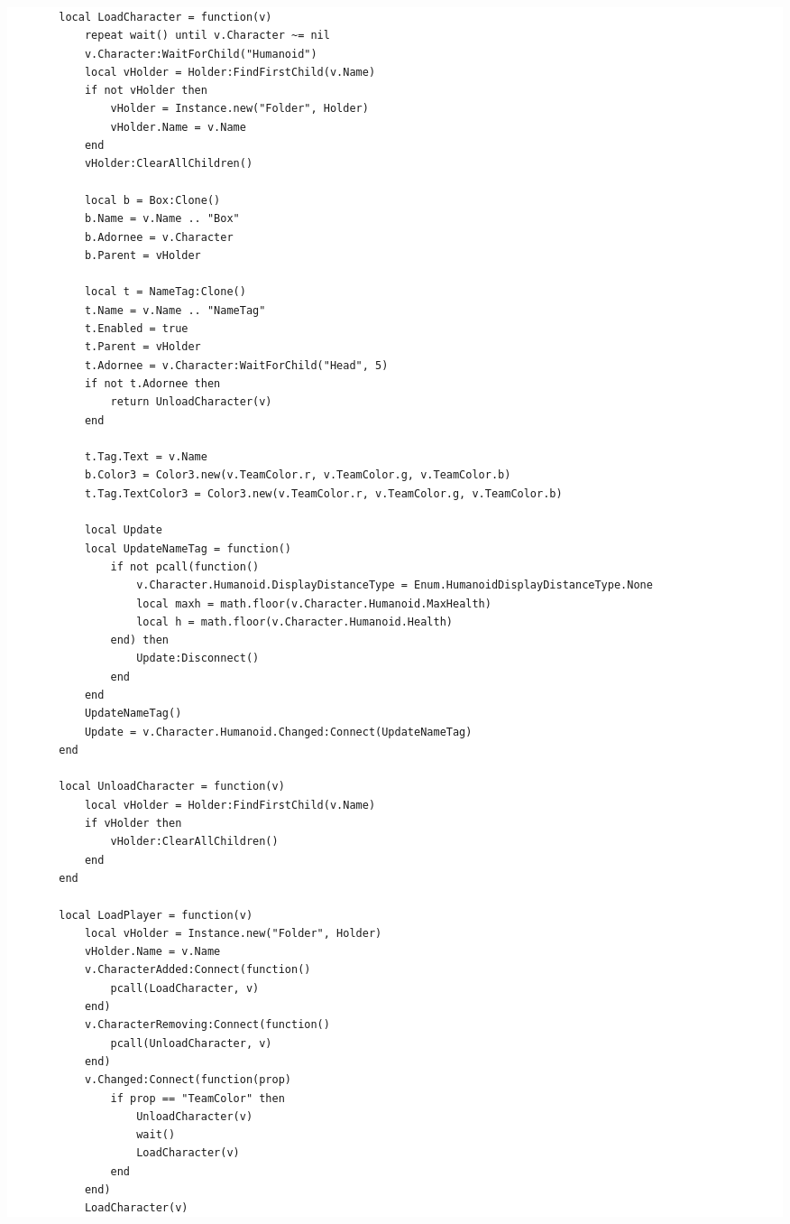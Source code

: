             local LoadCharacter = function(v)
                repeat wait() until v.Character ~= nil
                v.Character:WaitForChild("Humanoid")
                local vHolder = Holder:FindFirstChild(v.Name)
                if not vHolder then
                    vHolder = Instance.new("Folder", Holder)
                    vHolder.Name = v.Name
                end
                vHolder:ClearAllChildren()
                
                local b = Box:Clone()
                b.Name = v.Name .. "Box"
                b.Adornee = v.Character
                b.Parent = vHolder
                
                local t = NameTag:Clone()
                t.Name = v.Name .. "NameTag"
                t.Enabled = true
                t.Parent = vHolder
                t.Adornee = v.Character:WaitForChild("Head", 5)
                if not t.Adornee then
                    return UnloadCharacter(v)
                end
                
                t.Tag.Text = v.Name
                b.Color3 = Color3.new(v.TeamColor.r, v.TeamColor.g, v.TeamColor.b)
                t.Tag.TextColor3 = Color3.new(v.TeamColor.r, v.TeamColor.g, v.TeamColor.b)
                
                local Update
                local UpdateNameTag = function()
                    if not pcall(function()
                        v.Character.Humanoid.DisplayDistanceType = Enum.HumanoidDisplayDistanceType.None
                        local maxh = math.floor(v.Character.Humanoid.MaxHealth)
                        local h = math.floor(v.Character.Humanoid.Health)
                    end) then
                        Update:Disconnect()
                    end
                end
                UpdateNameTag()
                Update = v.Character.Humanoid.Changed:Connect(UpdateNameTag)
            end
            
            local UnloadCharacter = function(v)
                local vHolder = Holder:FindFirstChild(v.Name)
                if vHolder then
                    vHolder:ClearAllChildren()
                end
            end
            
            local LoadPlayer = function(v)
                local vHolder = Instance.new("Folder", Holder)
                vHolder.Name = v.Name
                v.CharacterAdded:Connect(function()
                    pcall(LoadCharacter, v)
                end)
                v.CharacterRemoving:Connect(function()
                    pcall(UnloadCharacter, v)
                end)
                v.Changed:Connect(function(prop)
                    if prop == "TeamColor" then
                        UnloadCharacter(v)
                        wait()
                        LoadCharacter(v)
                    end
                end)
                LoadCharacter(v)